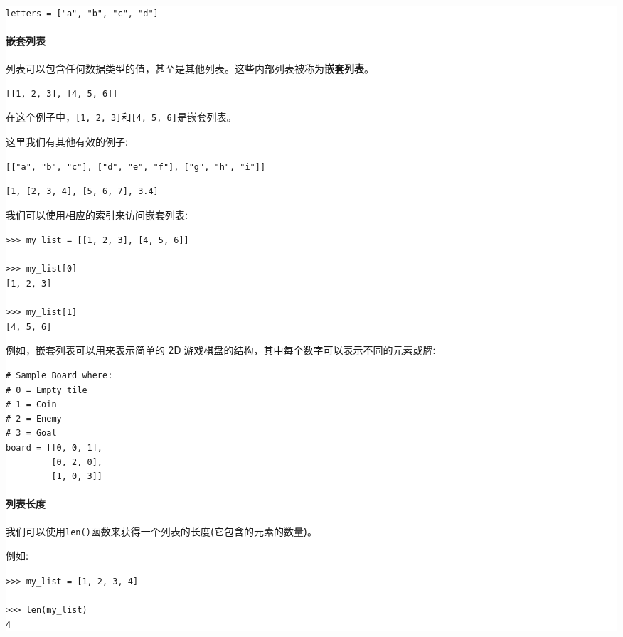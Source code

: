 ```
letters = ["a", "b", "c", "d"]
```

#### 嵌套列表

列表可以包含任何数据类型的值，甚至是其他列表。这些内部列表被称为**嵌套列表**。

```
[[1, 2, 3], [4, 5, 6]]
```

在这个例子中，`[1, 2, 3]`和`[4, 5, 6]`是嵌套列表。

这里我们有其他有效的例子:

```
[["a", "b", "c"], ["d", "e", "f"], ["g", "h", "i"]]
```

```
[1, [2, 3, 4], [5, 6, 7], 3.4]
```

我们可以使用相应的索引来访问嵌套列表:

```
>>> my_list = [[1, 2, 3], [4, 5, 6]]

>>> my_list[0]
[1, 2, 3]

>>> my_list[1]
[4, 5, 6]
```

例如，嵌套列表可以用来表示简单的 2D 游戏棋盘的结构，其中每个数字可以表示不同的元素或牌:

```
# Sample Board where: 
# 0 = Empty tile
# 1 = Coin
# 2 = Enemy
# 3 = Goal
board = [[0, 0, 1],
         [0, 2, 0],
         [1, 0, 3]]
```

#### 列表长度

我们可以使用`len()`函数来获得一个列表的长度(它包含的元素的数量)。

例如:

```
>>> my_list = [1, 2, 3, 4]

>>> len(my_list)
4
```
